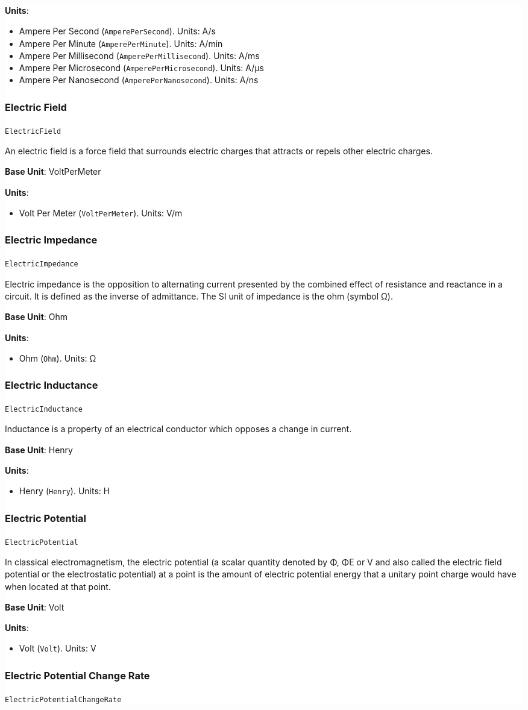 **Units**:

- Ampere Per Second (`AmperePerSecond`). Units: A/s
- Ampere Per Minute (`AmperePerMinute`). Units: A/min
- Ampere Per Millisecond (`AmperePerMillisecond`). Units: A/ms
- Ampere Per Microsecond (`AmperePerMicrosecond`). Units: A/μs
- Ampere Per Nanosecond (`AmperePerNanosecond`). Units: A/ns

### Electric Field
`ElectricField`

An electric field is a force field that surrounds electric charges that attracts or repels other electric charges.

**Base Unit**: VoltPerMeter

**Units**:

- Volt Per Meter (`VoltPerMeter`). Units: V/m

### Electric Impedance
`ElectricImpedance`

Electric impedance is the opposition to alternating current presented by the combined effect of resistance and reactance in a circuit. It is defined as the inverse of admittance. The SI unit of impedance is the ohm (symbol Ω).

**Base Unit**: Ohm

**Units**:

- Ohm (`Ohm`). Units: Ω

### Electric Inductance
`ElectricInductance`

Inductance is a property of an electrical conductor which opposes a change in current.

**Base Unit**: Henry

**Units**:

- Henry (`Henry`). Units: H

### Electric Potential
`ElectricPotential`

In classical electromagnetism, the electric potential (a scalar quantity denoted by Φ, ΦE or V and also called the electric field potential or the electrostatic potential) at a point is the amount of electric potential energy that a unitary point charge would have when located at that point.

**Base Unit**: Volt

**Units**:

- Volt (`Volt`). Units: V

### Electric Potential Change Rate
`ElectricPotentialChangeRate`
